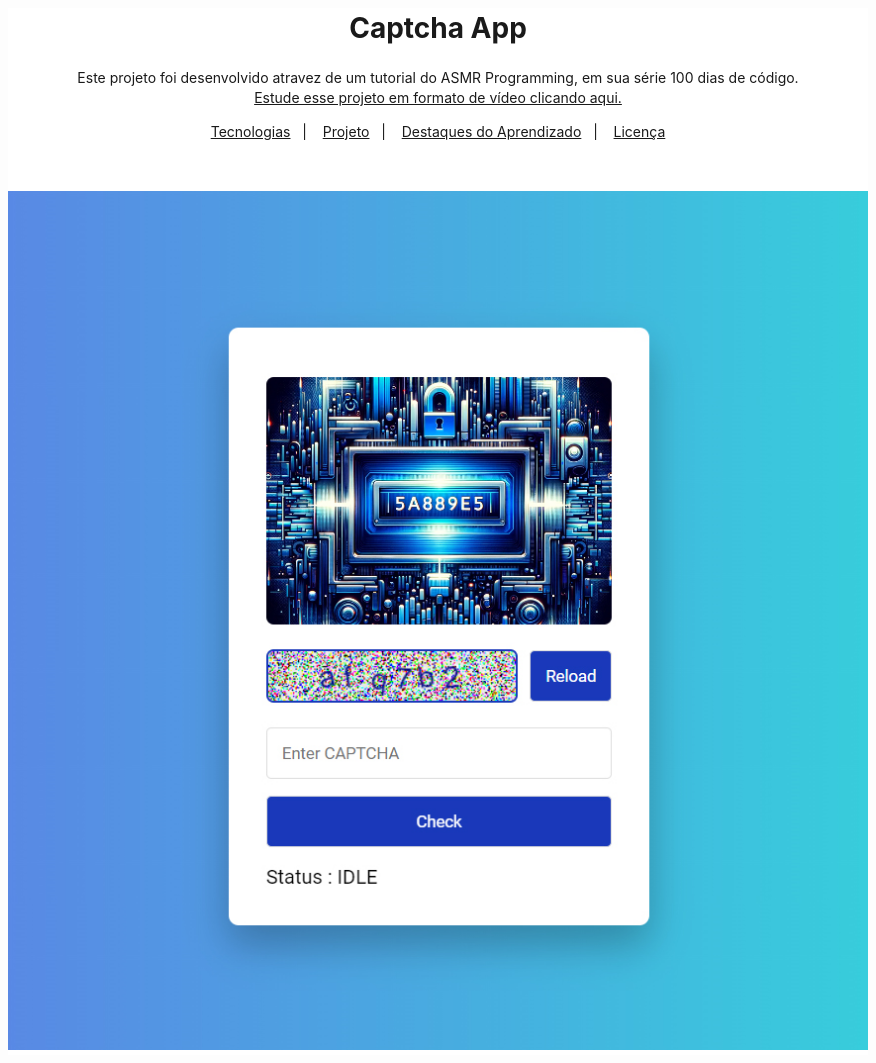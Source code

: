 <h1 align="center"> Captcha App </h1>

<p align="center">
Este projeto foi desenvolvido atravez de um tutorial do ASMR Programming, em sua série 100 dias de código. <br>
<a href="https://www.youtube.com/watch?v=KPR-s3JIh1Q">Estude esse projeto em formato de vídeo clicando aqui.</a>
</p>

<p align="center">
  <a href="#-tecnologias">Tecnologias</a>&nbsp;&nbsp;&nbsp;|&nbsp;&nbsp;&nbsp;
  <a href="#-projeto">Projeto</a>&nbsp;&nbsp;&nbsp;|&nbsp;&nbsp;&nbsp;
  <a href="#-destaques-do-aprendizado">Destaques do Aprendizado</a>&nbsp;&nbsp;&nbsp;|&nbsp;&nbsp;&nbsp;
  <a href="#-licença">Licença</a>
 
</p>

<br>

<p align="center">
  <img alt="projeto Captcha App" src=".github/preview.jpg" width="100%">
</p>